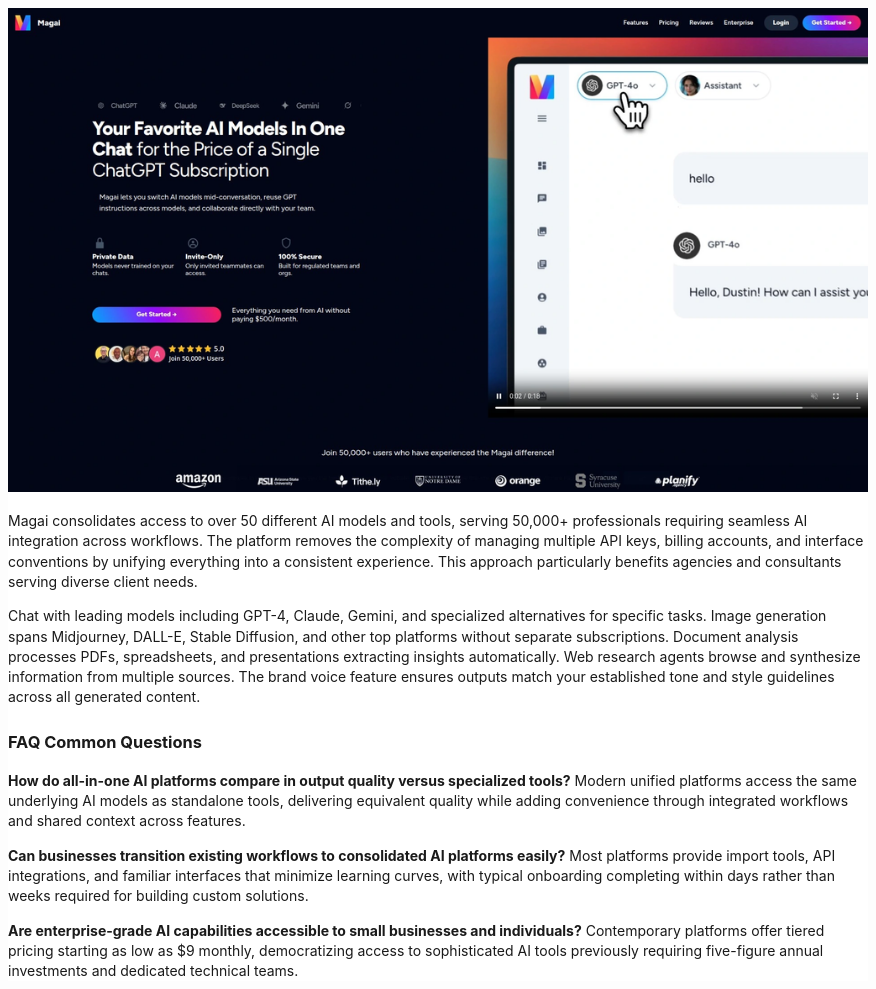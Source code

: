 ![Magai Screenshot](image/magai.webp)


Magai consolidates access to over 50 different AI models and tools, serving 50,000+ professionals requiring seamless AI integration across workflows. The platform removes the complexity of managing multiple API keys, billing accounts, and interface conventions by unifying everything into a consistent experience. This approach particularly benefits agencies and consultants serving diverse client needs.

Chat with leading models including GPT-4, Claude, Gemini, and specialized alternatives for specific tasks. Image generation spans Midjourney, DALL-E, Stable Diffusion, and other top platforms without separate subscriptions. Document analysis processes PDFs, spreadsheets, and presentations extracting insights automatically. Web research agents browse and synthesize information from multiple sources. The brand voice feature ensures outputs match your established tone and style guidelines across all generated content.

### FAQ Common Questions

**How do all-in-one AI platforms compare in output quality versus specialized tools?**
Modern unified platforms access the same underlying AI models as standalone tools, delivering equivalent quality while adding convenience through integrated workflows and shared context across features.

**Can businesses transition existing workflows to consolidated AI platforms easily?**
Most platforms provide import tools, API integrations, and familiar interfaces that minimize learning curves, with typical onboarding completing within days rather than weeks required for building custom solutions.

**Are enterprise-grade AI capabilities accessible to small businesses and individuals?**
Contemporary platforms offer tiered pricing starting as low as $9 monthly, democratizing access to sophisticated AI tools previously requiring five-figure annual investments and dedicated technical teams.
